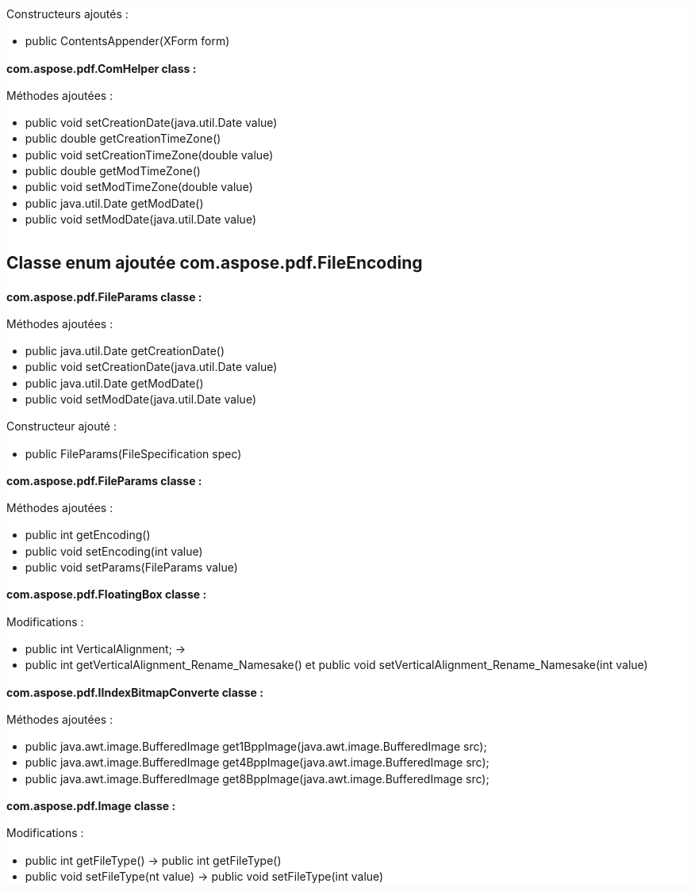 Constructeurs ajoutés :

- public ContentsAppender(XForm form)

**com.aspose.pdf.ComHelper class :**

Méthodes ajoutées :

- public void setCreationDate(java.util.Date value)
- public double getCreationTimeZone()
- public void setCreationTimeZone(double value)
- public double getModTimeZone()
- public void setModTimeZone(double value)
- public java.util.Date getModDate()
- public void setModDate(java.util.Date value)

## Classe enum ajoutée com.aspose.pdf.FileEncoding

**com.aspose.pdf.FileParams classe :**

Méthodes ajoutées :

- public java.util.Date getCreationDate()
- public void setCreationDate(java.util.Date value)
- public java.util.Date getModDate()
- public void setModDate(java.util.Date value)

Constructeur ajouté :

- public FileParams(FileSpecification spec)

**com.aspose.pdf.FileParams classe :**

Méthodes ajoutées :

- public int getEncoding()
- public void setEncoding(int value)
- public void setParams(FileParams value)

**com.aspose.pdf.FloatingBox classe :**

Modifications :

- public int VerticalAlignment; -> 
- public int getVerticalAlignment_Rename_Namesake() et public void setVerticalAlignment_Rename_Namesake(int value)

**com.aspose.pdf.IIndexBitmapConverte classe :**

Méthodes ajoutées :

- public java.awt.image.BufferedImage get1BppImage(java.awt.image.BufferedImage src);
- public java.awt.image.BufferedImage get4BppImage(java.awt.image.BufferedImage src);
- public java.awt.image.BufferedImage get8BppImage(java.awt.image.BufferedImage src);

**com.aspose.pdf.Image classe :**

Modifications :

- public int getFileType() -> public int getFileType()
- public void setFileType(nt value) -> public void setFileType(int value)
